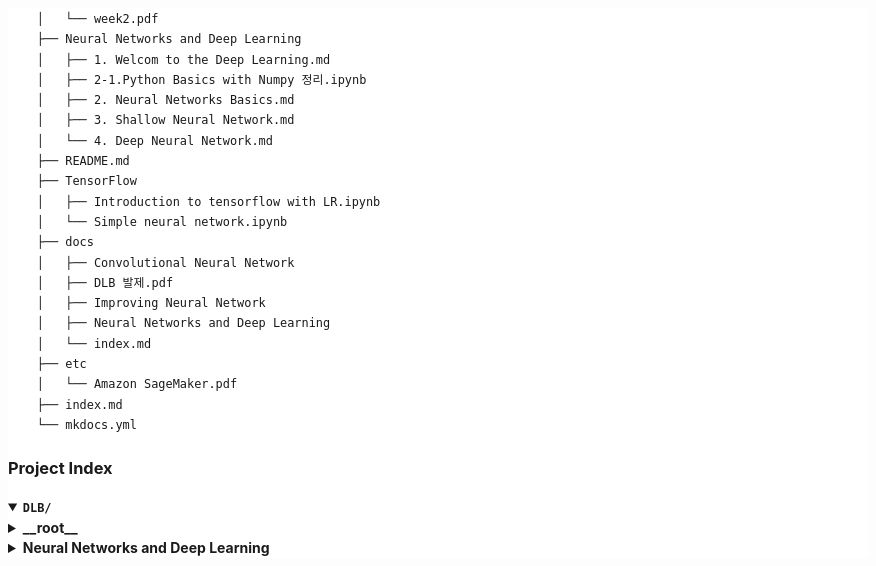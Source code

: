 ```
    │   └── week2.pdf
    ├── Neural Networks and Deep Learning
    │   ├── 1. Welcom to the Deep Learning.md
    │   ├── 2-1.Python Basics with Numpy 정리.ipynb
    │   ├── 2. Neural Networks Basics.md
    │   ├── 3. Shallow Neural Network.md
    │   └── 4. Deep Neural Network.md
    ├── README.md
    ├── TensorFlow
    │   ├── Introduction to tensorflow with LR.ipynb
    │   └── Simple neural network.ipynb
    ├── docs
    │   ├── Convolutional Neural Network
    │   ├── DLB 발제.pdf
    │   ├── Improving Neural Network
    │   ├── Neural Networks and Deep Learning
    │   └── index.md
    ├── etc
    │   └── Amazon SageMaker.pdf
    ├── index.md
    └── mkdocs.yml
```

### Project Index

<details open>
	<summary><b><code>DLB/</code></b></summary>
	<!-- __root__ Submodule -->
	<details>
		<summary><b>__root__</b></summary>
		<blockquote>
			<div class='directory-path' style='padding: 8px 0; color: #666;'>
				<code><b>⦿ __root__</b></code>
			<table style='width: 100%; border-collapse: collapse;'>
			<thead>
				<tr style='background-color: #f8f9fa;'>
					<th style='width: 30%; text-align: left; padding: 8px;'>File Name</th>
					<th style='text-align: left; padding: 8px;'>Summary</th>
				</tr>
			</thead>
				<tr style='border-bottom: 1px solid #eee;'>
					<td style='padding: 8px;'><b><a href='temp_github_repos/DLB/mkdocs.yml'>mkdocs.yml</a></b></td>
					<td style='padding: 8px;'>- Configures the documentation site for the Deep Learning Basic project, establishing a structured and user-friendly interface for users to access educational resources<br>- It specifies the site name, theme, and directory for documentation, while integrating MathJax for rendering mathematical expressions<br>- This setup enhances the overall accessibility and presentation of the projects content, facilitating a better learning experience for users.</td>
				</tr>
			</table>
		</blockquote>
	</details>
	<!-- Neural Networks and Deep Learning Submodule -->
	<details>
		<summary><b>Neural Networks and Deep Learning</b></summary>
		<blockquote>
			<div class='directory-path' style='padding: 8px 0; color: #666;'>
				<code><b>⦿ Neural Networks and Deep Learning</b></code>
			<table style='width: 100%; border-collapse: collapse;'>
			<thead>
				<tr style='background-color: #f8f9fa;'>
					<th style='width: 30%; text-align: left; padding: 8px;'>File Name</th>
					<th style='text-align: left; padding: 8px;'>Summary</th>
				</tr>